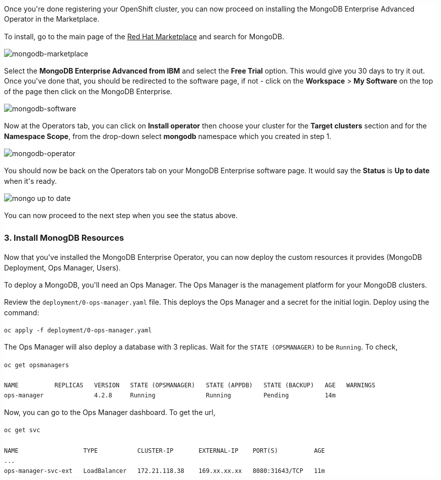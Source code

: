 Once you're done registering your OpenShift cluster, you can now proceed on installing the MongoDB Enterprise Advanced Operator in the Marketplace.

To install, go to the main page of the [Red Hat Marketplace](https://marketplace.redhat.com/en-us) and search for MongoDB.

![mongodb-marketplace](docs/images/mongodb-marketplace.png)

Select the **MongoDB Enterprise Advanced from IBM** and select the **Free Trial** option. This would give you 30 days to try it out. Once you've done that, you should be redirected to the software page, if not - click on the **Workspace** > **My Software** on the top of the page then click on the MongoDB Enterprise.

![mongodb-software](docs/images/mongodb-software.png)

Now at the Operators tab, you can click on **Install operator** then choose your cluster for the **Target clusters** section and for the **Namespace Scope**, from the drop-down select **mongodb** namespace which you created in step 1.

![mongodb-operator](docs/images/mongodb-operator-install.png)

You should now be back on the Operators tab on your MongoDB Enterprise software page. It would say the **Status** is **Up to date** when it's ready.

![mongo up to date](docs/images/mongodb-ready.png)

You can now proceed to the next step when you see the status above.

### 3. Install MonogDB Resources

Now that you've installed the MongoDB Enterprise Operator, you can now deploy the custom resources it provides (MongoDB Deployment, Ops Manager, Users).

To deploy a MongoDB, you'll need an Ops Manager. The Ops Manager is the management platform for your MongoDB clusters.

Review the `deployment/0-ops-manager.yaml` file. This deploys the Ops Manager and a secret for the initial login. Deploy using the command:

```
oc apply -f deployment/0-ops-manager.yaml
```

The Ops Manager will also deploy a database with 3 replicas. Wait for the `STATE (OPSMANAGER)` to be `Running`. To check,
```
oc get opsmanagers

NAME          REPLICAS   VERSION   STATE (OPSMANAGER)   STATE (APPDB)   STATE (BACKUP)   AGE   WARNINGS
ops-manager              4.2.8     Running              Running         Pending          14m
```

Now, you can go to the Ops Manager dashboard. To get the url,
```
oc get svc

NAME                  TYPE           CLUSTER-IP       EXTERNAL-IP    PORT(S)          AGE
...
ops-manager-svc-ext   LoadBalancer   172.21.118.38    169.xx.xx.xx   8080:31643/TCP   11m
```
